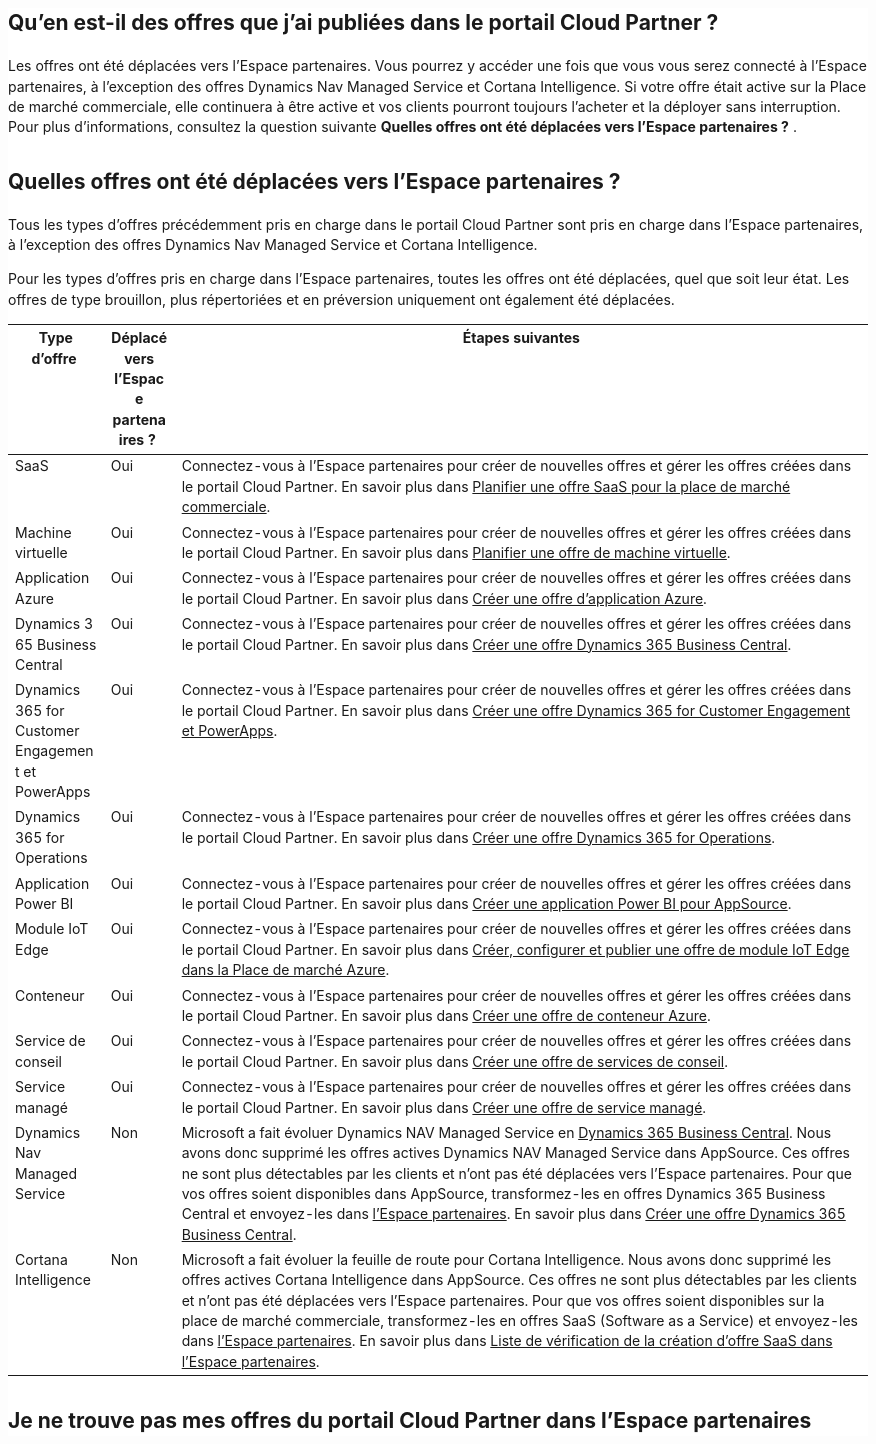 ## <a name="what-about-offers-i-published-in-the-cloud-partner-portal"></a>Qu’en est-il des offres que j’ai publiées dans le portail Cloud Partner ?

Les offres ont été déplacées vers l’Espace partenaires. Vous pourrez y accéder une fois que vous vous serez connecté à l’Espace partenaires, à l’exception des offres Dynamics Nav Managed Service et Cortana Intelligence. Si votre offre était active sur la Place de marché commerciale, elle continuera à être active et vos clients pourront toujours l’acheter et la déployer sans interruption. Pour plus d’informations, consultez la question suivante **Quelles offres ont été déplacées vers l’Espace partenaires ?** .

## <a name="what-offers-were-moved-to-partner-center"></a>Quelles offres ont été déplacées vers l’Espace partenaires ?

Tous les types d’offres précédemment pris en charge dans le portail Cloud Partner sont pris en charge dans l’Espace partenaires, à l’exception des offres Dynamics Nav Managed Service et Cortana Intelligence.

Pour les types d’offres pris en charge dans l’Espace partenaires, toutes les offres ont été déplacées, quel que soit leur état. Les offres de type brouillon, plus répertoriées et en préversion uniquement ont également été déplacées.

| Type d’offre <img src="" width=150px>| Déplacé vers l’Espace partenaires ? <img src="" width=100px>| Étapes suivantes |
| --- | --- | --- |
| SaaS | Oui | Connectez-vous à l’Espace partenaires pour créer de nouvelles offres et gérer les offres créées dans le portail Cloud Partner. En savoir plus dans [Planifier une offre SaaS pour la place de marché commerciale](plan-saas-offer.md). |
| Machine virtuelle | Oui | Connectez-vous à l’Espace partenaires pour créer de nouvelles offres et gérer les offres créées dans le portail Cloud Partner. En savoir plus dans [Planifier une offre de machine virtuelle](marketplace-virtual-machines.md). |
| Application Azure | Oui | Connectez-vous à l’Espace partenaires pour créer de nouvelles offres et gérer les offres créées dans le portail Cloud Partner. En savoir plus dans [Créer une offre d’application Azure](create-new-azure-apps-offer.md). |
| Dynamics 365 Business Central | Oui | Connectez-vous à l’Espace partenaires pour créer de nouvelles offres et gérer les offres créées dans le portail Cloud Partner. En savoir plus dans [Créer une offre Dynamics 365 Business Central](partner-center-portal/create-new-business-central-offer.md). |
| Dynamics 365 for Customer Engagement et PowerApps | Oui | Connectez-vous à l’Espace partenaires pour créer de nouvelles offres et gérer les offres créées dans le portail Cloud Partner. En savoir plus dans [Créer une offre Dynamics 365 for Customer Engagement et PowerApps](partner-center-portal/create-new-customer-engagement-offer.md). |
| Dynamics 365 for Operations | Oui | Connectez-vous à l’Espace partenaires pour créer de nouvelles offres et gérer les offres créées dans le portail Cloud Partner. En savoir plus dans [Créer une offre Dynamics 365 for Operations](partner-center-portal/create-new-operations-offer.md). |
| Application Power BI | Oui | Connectez-vous à l’Espace partenaires pour créer de nouvelles offres et gérer les offres créées dans le portail Cloud Partner. En savoir plus dans [Créer une application Power BI pour AppSource](partner-center-portal/create-power-bi-app-offer.md). |
| Module IoT Edge | Oui | Connectez-vous à l’Espace partenaires pour créer de nouvelles offres et gérer les offres créées dans le portail Cloud Partner. En savoir plus dans [Créer, configurer et publier une offre de module IoT Edge dans la Place de marché Azure](partner-center-portal/azure-iot-edge-module-creation.md). |
| Conteneur | Oui | Connectez-vous à l’Espace partenaires pour créer de nouvelles offres et gérer les offres créées dans le portail Cloud Partner. En savoir plus dans [Créer une offre de conteneur Azure](./create-azure-container-offer.md). |
| Service de conseil | Oui | Connectez-vous à l’Espace partenaires pour créer de nouvelles offres et gérer les offres créées dans le portail Cloud Partner. En savoir plus dans [Créer une offre de services de conseil](./create-consulting-service-offer.md). |
| Service managé | Oui | Connectez-vous à l’Espace partenaires pour créer de nouvelles offres et gérer les offres créées dans le portail Cloud Partner. En savoir plus dans [Créer une offre de service managé](./plan-managed-service-offer.md). |
| Dynamics Nav Managed Service | Non | Microsoft a fait évoluer Dynamics NAV Managed Service en [Dynamics 365 Business Central](/dynamics365/business-central/). Nous avons donc supprimé les offres actives Dynamics NAV Managed Service dans AppSource. Ces offres ne sont plus détectables par les clients et n’ont pas été déplacées vers l’Espace partenaires. Pour que vos offres soient disponibles dans AppSource, transformez-les en offres Dynamics 365 Business Central et envoyez-les dans [l’Espace partenaires](https://partner.microsoft.com/). En savoir plus dans [Créer une offre Dynamics 365 Business Central](partner-center-portal/create-new-business-central-offer.md). |
| Cortana Intelligence | Non | Microsoft a fait évoluer la feuille de route pour Cortana Intelligence. Nous avons donc supprimé les offres actives Cortana Intelligence dans AppSource. Ces offres ne sont plus détectables par les clients et n’ont pas été déplacées vers l’Espace partenaires. Pour que vos offres soient disponibles sur la place de marché commerciale, transformez-les en offres SaaS (Software as a Service) et envoyez-les dans [l’Espace partenaires](https://partner.microsoft.com/). En savoir plus dans [Liste de vérification de la création d’offre SaaS dans l’Espace partenaires](./plan-saas-offer.md). |

## <a name="i-cant-find-my-cloud-partner-portal-offers-in-partner-center"></a>Je ne trouve pas mes offres du portail Cloud Partner dans l’Espace partenaires
